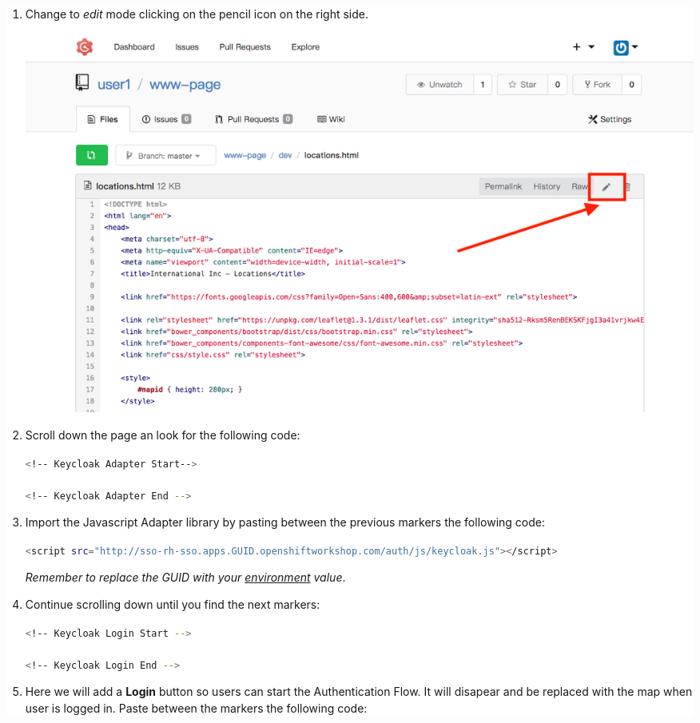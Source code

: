 1. Change to *edit* mode clicking on the pencil icon on the right side. 

    ![17-locations-edit](images/consume-17.png "Locations Edit")

1. Scroll down the page an look for the following code:

    ```bash
    <!-- Keycloak Adapter Start-->

    <!-- Keycloak Adapter End -->
    ```

1. Import the Javascript Adapter library by pasting between the previous markers the following code:   

    ```bash
    <script src="http://sso-rh-sso.apps.GUID.openshiftworkshop.com/auth/js/keycloak.js"></script>
    ```
    *Remember to replace the GUID with your [environment](#environment) value*.

1. Continue scrolling down until you find the next markers:

    ```bash
    <!-- Keycloak Login Start -->

    <!-- Keycloak Login End -->
    ```

1. Here we will add a **Login** button so users can start the Authentication Flow. It will disapear and be replaced with the map when user is logged in. Paste between the markers the following code:
